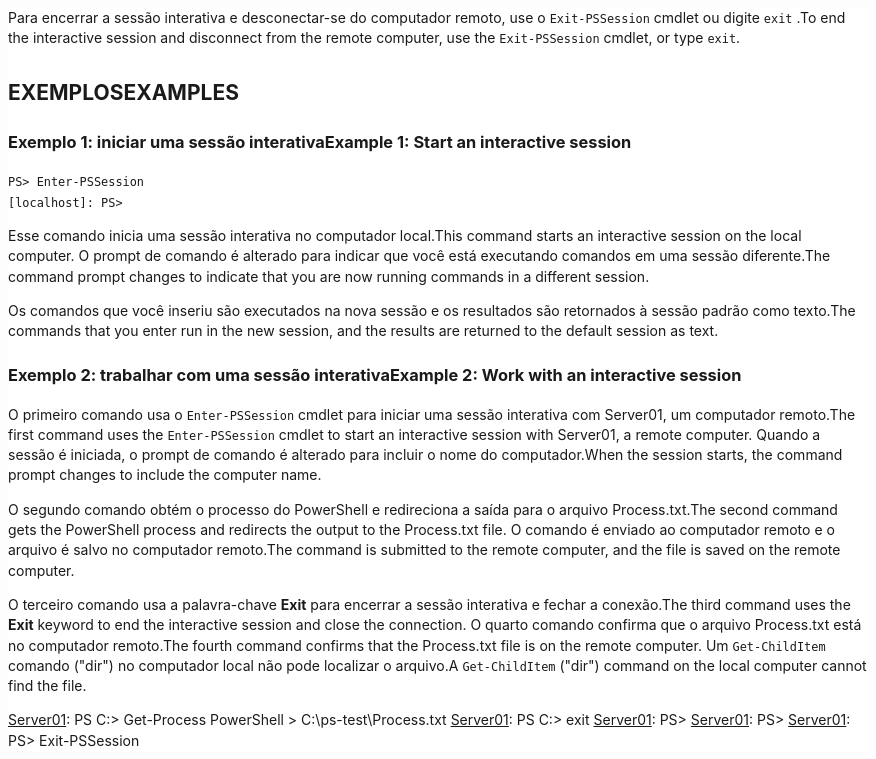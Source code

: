 <span data-ttu-id="0df40-128">Para encerrar a sessão interativa e desconectar-se do computador remoto, use o `Exit-PSSession` cmdlet ou digite `exit` .</span><span class="sxs-lookup"><span data-stu-id="0df40-128">To end the interactive session and disconnect from the remote computer, use the `Exit-PSSession` cmdlet, or type `exit`.</span></span>

## <span data-ttu-id="0df40-129">EXEMPLOS</span><span class="sxs-lookup"><span data-stu-id="0df40-129">EXAMPLES</span></span>

### <span data-ttu-id="0df40-130">Exemplo 1: iniciar uma sessão interativa</span><span class="sxs-lookup"><span data-stu-id="0df40-130">Example 1: Start an interactive session</span></span>

```
PS> Enter-PSSession
[localhost]: PS>
```

<span data-ttu-id="0df40-131">Esse comando inicia uma sessão interativa no computador local.</span><span class="sxs-lookup"><span data-stu-id="0df40-131">This command starts an interactive session on the local computer.</span></span> <span data-ttu-id="0df40-132">O prompt de comando é alterado para indicar que você está executando comandos em uma sessão diferente.</span><span class="sxs-lookup"><span data-stu-id="0df40-132">The command prompt changes to indicate that you are now running commands in a different session.</span></span>

<span data-ttu-id="0df40-133">Os comandos que você inseriu são executados na nova sessão e os resultados são retornados à sessão padrão como texto.</span><span class="sxs-lookup"><span data-stu-id="0df40-133">The commands that you enter run in the new session, and the results are returned to the default session as text.</span></span>

### <span data-ttu-id="0df40-134">Exemplo 2: trabalhar com uma sessão interativa</span><span class="sxs-lookup"><span data-stu-id="0df40-134">Example 2: Work with an interactive session</span></span>

<span data-ttu-id="0df40-135">O primeiro comando usa o `Enter-PSSession` cmdlet para iniciar uma sessão interativa com Server01, um computador remoto.</span><span class="sxs-lookup"><span data-stu-id="0df40-135">The first command uses the `Enter-PSSession` cmdlet to start an interactive session with Server01, a remote computer.</span></span> <span data-ttu-id="0df40-136">Quando a sessão é iniciada, o prompt de comando é alterado para incluir o nome do computador.</span><span class="sxs-lookup"><span data-stu-id="0df40-136">When the session starts, the command prompt changes to include the computer name.</span></span>

<span data-ttu-id="0df40-137">O segundo comando obtém o processo do PowerShell e redireciona a saída para o arquivo Process.txt.</span><span class="sxs-lookup"><span data-stu-id="0df40-137">The second command gets the PowerShell process and redirects the output to the Process.txt file.</span></span> <span data-ttu-id="0df40-138">O comando é enviado ao computador remoto e o arquivo é salvo no computador remoto.</span><span class="sxs-lookup"><span data-stu-id="0df40-138">The command is submitted to the remote computer, and the file is saved on the remote computer.</span></span>

<span data-ttu-id="0df40-139">O terceiro comando usa a palavra-chave **Exit** para encerrar a sessão interativa e fechar a conexão.</span><span class="sxs-lookup"><span data-stu-id="0df40-139">The third command uses the **Exit** keyword to end the interactive session and close the connection.</span></span>
<span data-ttu-id="0df40-140">O quarto comando confirma que o arquivo Process.txt está no computador remoto.</span><span class="sxs-lookup"><span data-stu-id="0df40-140">The fourth command confirms that the Process.txt file is on the remote computer.</span></span> <span data-ttu-id="0df40-141">Um `Get-ChildItem` comando ("dir") no computador local não pode localizar o arquivo.</span><span class="sxs-lookup"><span data-stu-id="0df40-141">A `Get-ChildItem` ("dir") command on the local computer cannot find the file.</span></span>


[Server01]: PS>
[Server01]: PS C:\> Get-Process PowerShell > C:\ps-test\Process.txt
[Server01]: PS C:\> exit
[Server01]: PS>
[Server01]: PS>
[Server01]: PS> Exit-PSSession